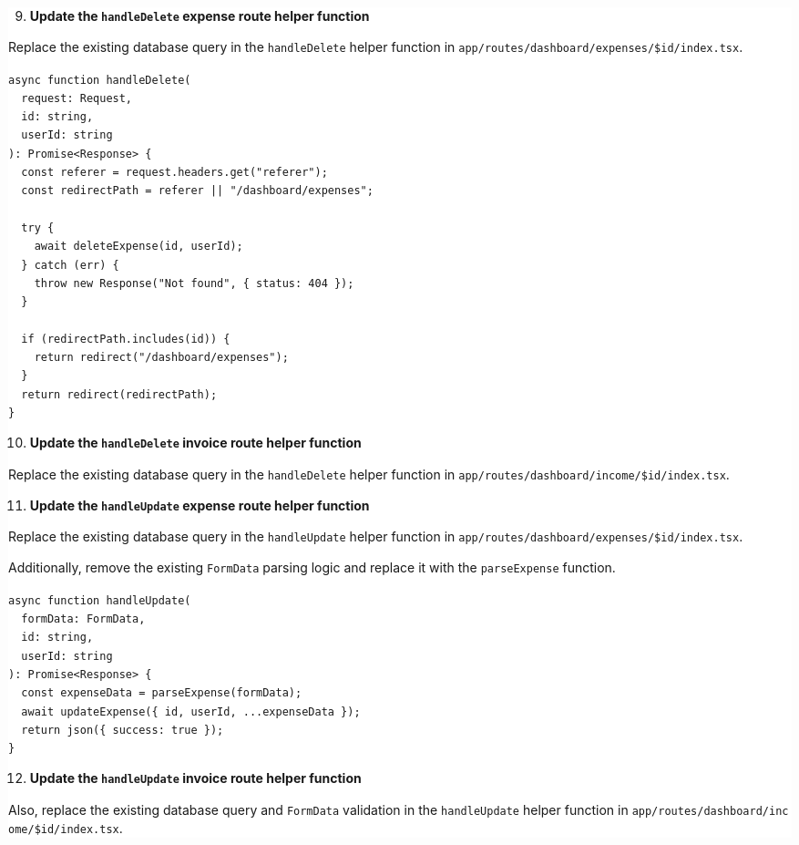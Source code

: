 9. **Update the `handleDelete` expense route helper function**

Replace the existing database query in the `handleDelete` helper function in `app/routes/dashboard/expenses/$id/index.tsx`.

```tsx
async function handleDelete(
  request: Request,
  id: string,
  userId: string
): Promise<Response> {
  const referer = request.headers.get("referer");
  const redirectPath = referer || "/dashboard/expenses";

  try {
    await deleteExpense(id, userId);
  } catch (err) {
    throw new Response("Not found", { status: 404 });
  }

  if (redirectPath.includes(id)) {
    return redirect("/dashboard/expenses");
  }
  return redirect(redirectPath);
}
```

10. **Update the `handleDelete` invoice route helper function**

Replace the existing database query in the `handleDelete` helper function in `app/routes/dashboard/income/$id/index.tsx`.

11. **Update the `handleUpdate` expense route helper function**

Replace the existing database query in the `handleUpdate` helper function in `app/routes/dashboard/expenses/$id/index.tsx`.

Additionally, remove the existing `FormData` parsing logic and replace it with the `parseExpense` function.

```tsx
async function handleUpdate(
  formData: FormData,
  id: string,
  userId: string
): Promise<Response> {
  const expenseData = parseExpense(formData);
  await updateExpense({ id, userId, ...expenseData });
  return json({ success: true });
}
```

12. **Update the `handleUpdate` invoice route helper function**

Also, replace the existing database query and `FormData` validation in the `handleUpdate` helper function in `app/routes/dashboard/income/$id/index.tsx`.
